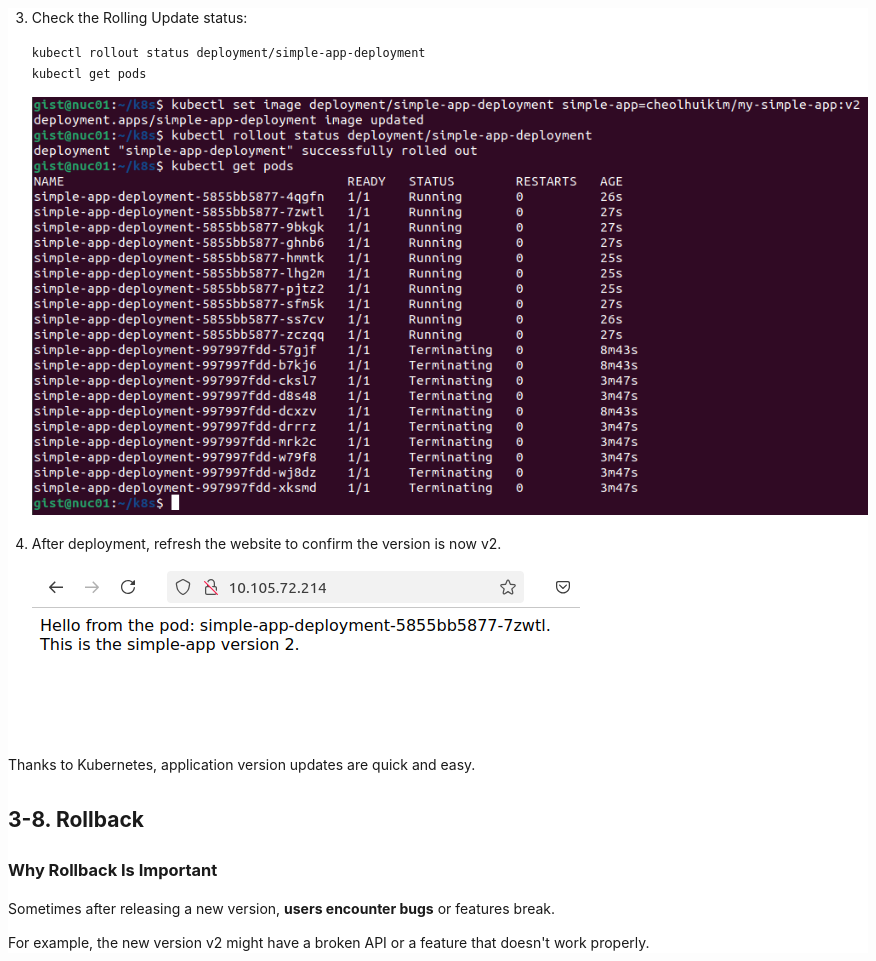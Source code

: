 3.  Check the Rolling Update status:

    ```shell
    kubectl rollout status deployment/simple-app-deployment
    kubectl get pods
    ```

    <img src='img/simple-app/simple-12.png' alt='simple 12'>

4.  After deployment, refresh the website to confirm the version is now v2.

    <img src='img/simple-app/simple-13.png' alt='simple 13'>

Thanks to Kubernetes, application version updates are quick and easy.

## 3-8. Rollback

### Why Rollback Is Important

Sometimes after releasing a new version, **users encounter bugs** or features break.

For example, the new version v2 might have a broken API or a feature that doesn't work properly.
